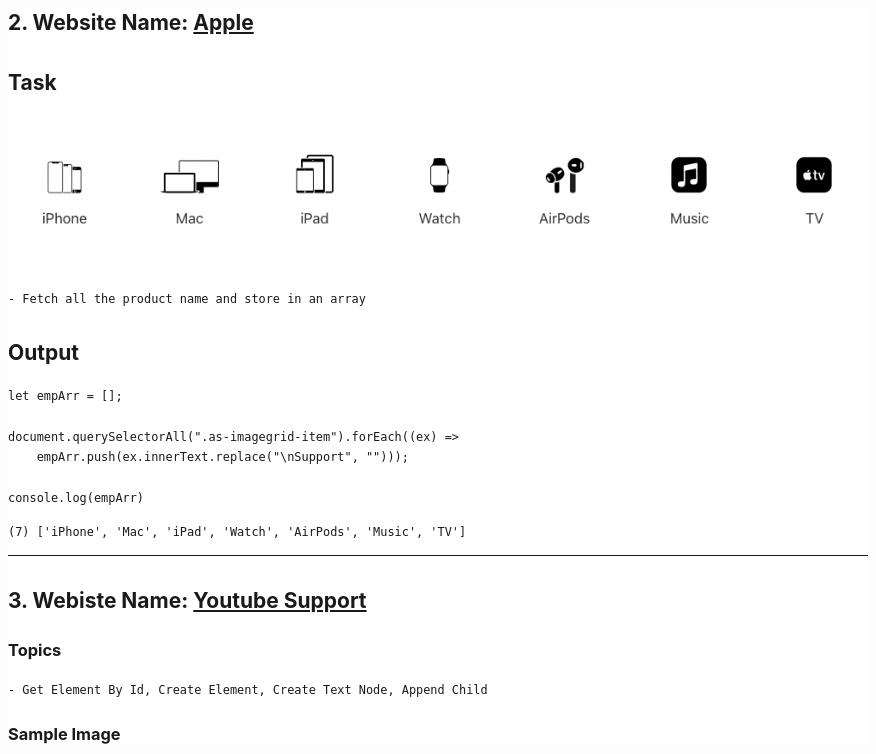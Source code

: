 

## 2. Website Name: [Apple](https://support.apple.com/en-in)

## Task

![Store](./Picture_3.png)
```
- Fetch all the product name and store in an array
```

## Output
```
let empArr = [];

document.querySelectorAll(".as-imagegrid-item").forEach((ex) => 
    empArr.push(ex.innerText.replace("\nSupport", "")));

console.log(empArr)
```
```
(7) ['iPhone', 'Mac', 'iPad', 'Watch', 'AirPods', 'Music', 'TV']
```
---
## 3. Webiste Name: [Youtube Support](https://support.google.com/youtube/)

### Topics

    - Get Element By Id, Create Element, Create Text Node, Append Child

### Sample Image
